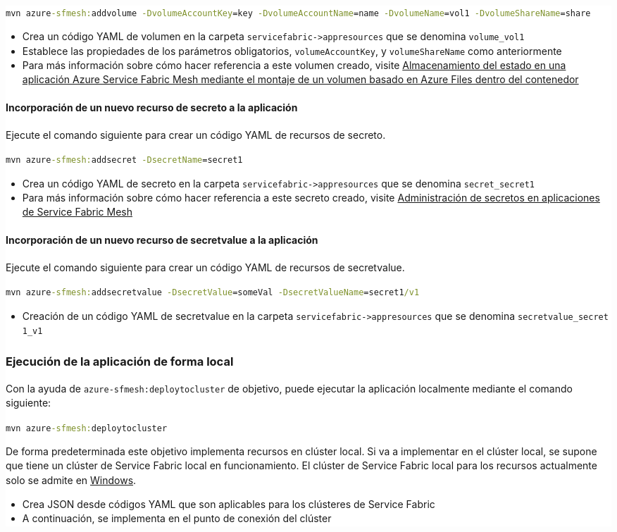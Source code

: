 ```cmd
mvn azure-sfmesh:addvolume -DvolumeAccountKey=key -DvolumeAccountName=name -DvolumeName=vol1 -DvolumeShareName=share
```

- Crea un código YAML de volumen en la carpeta `servicefabric->appresources` que se denomina `volume_vol1`
- Establece las propiedades de los parámetros obligatorios, `volumeAccountKey`, y `volumeShareName` como anteriormente
- Para más información sobre cómo hacer referencia a este volumen creado, visite [Almacenamiento del estado en una aplicación Azure Service Fabric Mesh mediante el montaje de un volumen basado en Azure Files dentro del contenedor](service-fabric-mesh-howto-deploy-app-azurefiles-volume.md)

#### <a name="add-a-new-secret-resource-to-your-application"></a>Incorporación de un nuevo recurso de secreto a la aplicación
Ejecute el comando siguiente para crear un código YAML de recursos de secreto. 

```cmd
mvn azure-sfmesh:addsecret -DsecretName=secret1
```

- Crea un código YAML de secreto en la carpeta `servicefabric->appresources` que se denomina `secret_secret1`
- Para más información sobre cómo hacer referencia a este secreto creado, visite [Administración de secretos en aplicaciones de Service Fabric Mesh](service-fabric-mesh-howto-manage-secrets.md)

#### <a name="add-a-new-secretvalue-resource-to-your-application"></a>Incorporación de un nuevo recurso de secretvalue a la aplicación
Ejecute el comando siguiente para crear un código YAML de recursos de secretvalue. 

```cmd
mvn azure-sfmesh:addsecretvalue -DsecretValue=someVal -DsecretValueName=secret1/v1
```

- Creación de un código YAML de secretvalue en la carpeta `servicefabric->appresources` que se denomina `secretvalue_secret1_v1`

### <a name="run-the-application-locally"></a>Ejecución de la aplicación de forma local

Con la ayuda de `azure-sfmesh:deploytocluster` de objetivo, puede ejecutar la aplicación localmente mediante el comando siguiente:

```cmd
mvn azure-sfmesh:deploytocluster
```

De forma predeterminada este objetivo implementa recursos en clúster local. Si va a implementar en el clúster local, se supone que tiene un clúster de Service Fabric local en funcionamiento. El clúster de Service Fabric local para los recursos actualmente solo se admite en [Windows](service-fabric-mesh-howto-setup-developer-environment-sdk.md).

- Crea JSON desde códigos YAML que son aplicables para los clústeres de Service Fabric
- A continuación, se implementa en el punto de conexión del clúster
